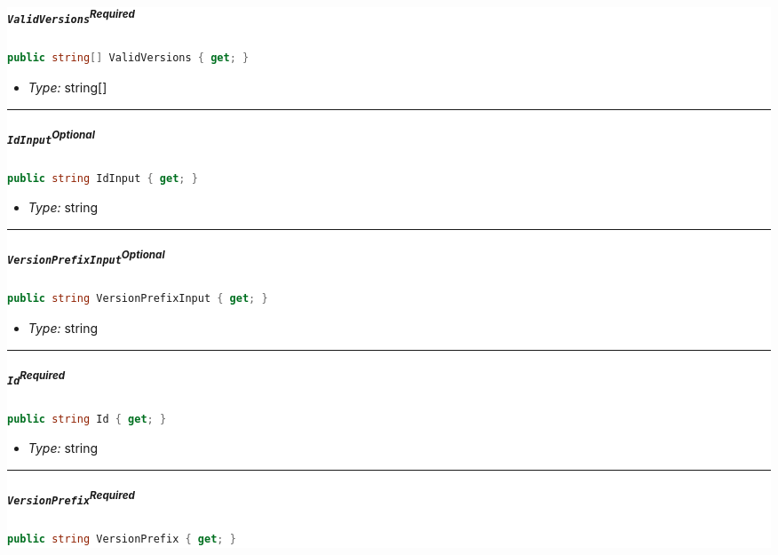 ##### `ValidVersions`<sup>Required</sup> <a name="ValidVersions" id="@cdktf/provider-digitalocean.dataDigitaloceanKubernetesVersions.DataDigitaloceanKubernetesVersions.property.validVersions"></a>

```csharp
public string[] ValidVersions { get; }
```

- *Type:* string[]

---

##### `IdInput`<sup>Optional</sup> <a name="IdInput" id="@cdktf/provider-digitalocean.dataDigitaloceanKubernetesVersions.DataDigitaloceanKubernetesVersions.property.idInput"></a>

```csharp
public string IdInput { get; }
```

- *Type:* string

---

##### `VersionPrefixInput`<sup>Optional</sup> <a name="VersionPrefixInput" id="@cdktf/provider-digitalocean.dataDigitaloceanKubernetesVersions.DataDigitaloceanKubernetesVersions.property.versionPrefixInput"></a>

```csharp
public string VersionPrefixInput { get; }
```

- *Type:* string

---

##### `Id`<sup>Required</sup> <a name="Id" id="@cdktf/provider-digitalocean.dataDigitaloceanKubernetesVersions.DataDigitaloceanKubernetesVersions.property.id"></a>

```csharp
public string Id { get; }
```

- *Type:* string

---

##### `VersionPrefix`<sup>Required</sup> <a name="VersionPrefix" id="@cdktf/provider-digitalocean.dataDigitaloceanKubernetesVersions.DataDigitaloceanKubernetesVersions.property.versionPrefix"></a>

```csharp
public string VersionPrefix { get; }
```
